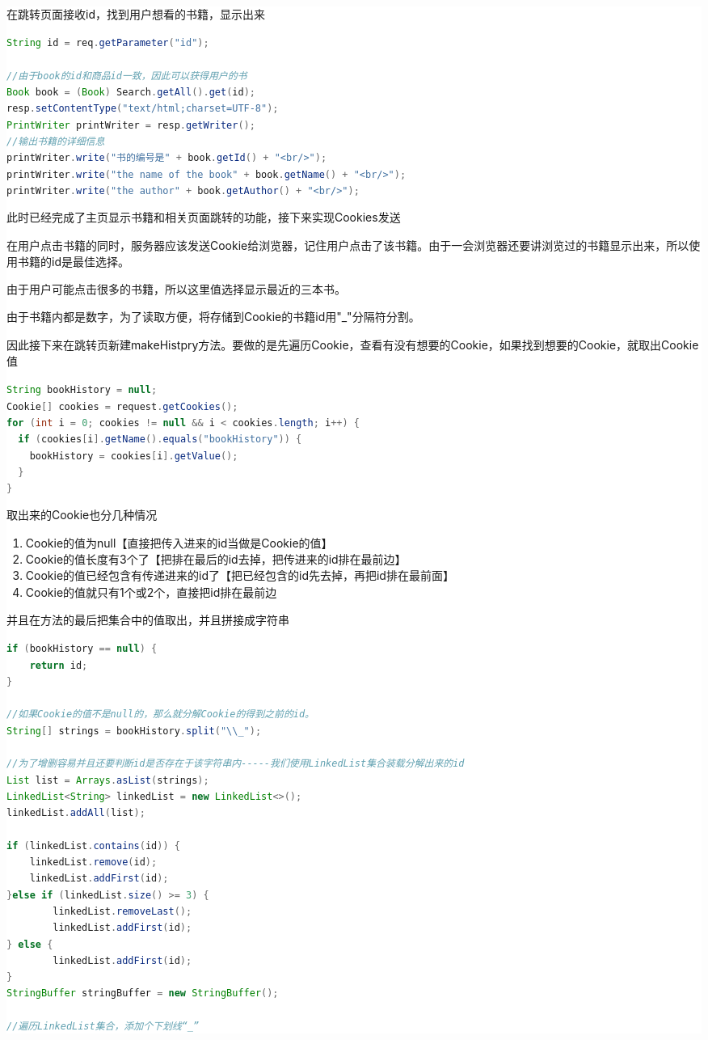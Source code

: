 在跳转页面接收id，找到用户想看的书籍，显示出来

```java
String id = req.getParameter("id");

//由于book的id和商品id一致，因此可以获得用户的书
Book book = (Book) Search.getAll().get(id);
resp.setContentType("text/html;charset=UTF-8");
PrintWriter printWriter = resp.getWriter();
//输出书籍的详细信息
printWriter.write("书的编号是" + book.getId() + "<br/>");
printWriter.write("the name of the book" + book.getName() + "<br/>");
printWriter.write("the author" + book.getAuthor() + "<br/>");
```

此时已经完成了主页显示书籍和相关页面跳转的功能，接下来实现Cookies发送

在用户点击书籍的同时，服务器应该发送Cookie给浏览器，记住用户点击了该书籍。由于一会浏览器还要讲浏览过的书籍显示出来，所以使用书籍的id是最佳选择。

由于用户可能点击很多的书籍，所以这里值选择显示最近的三本书。

由于书籍内都是数字，为了读取方便，将存储到Cookie的书籍id用"_"分隔符分割。

因此接下来在跳转页新建makeHistpry方法。要做的是先遍历Cookie，查看有没有想要的Cookie，如果找到想要的Cookie，就取出Cookie值

```java
String bookHistory = null;
Cookie[] cookies = request.getCookies();
for (int i = 0; cookies != null && i < cookies.length; i++) {
  if (cookies[i].getName().equals("bookHistory")) {
    bookHistory = cookies[i].getValue();
  }
}
```

取出来的Cookie也分几种情况

1. Cookie的值为null【直接把传入进来的id当做是Cookie的值】
2. Cookie的值长度有3个了【把排在最后的id去掉，把传进来的id排在最前边】
3. Cookie的值已经包含有传递进来的id了【把已经包含的id先去掉，再把id排在最前面】
4. Cookie的值就只有1个或2个，直接把id排在最前边

并且在方法的最后把集合中的值取出，并且拼接成字符串

```java
if (bookHistory == null) {
    return id;
}

//如果Cookie的值不是null的，那么就分解Cookie的得到之前的id。
String[] strings = bookHistory.split("\\_");

//为了增删容易并且还要判断id是否存在于该字符串内-----我们使用LinkedList集合装载分解出来的id
List list = Arrays.asList(strings);
LinkedList<String> linkedList = new LinkedList<>();
linkedList.addAll(list);

if (linkedList.contains(id)) {
    linkedList.remove(id);
    linkedList.addFirst(id);
}else if (linkedList.size() >= 3) {
        linkedList.removeLast();
        linkedList.addFirst(id);
} else {
        linkedList.addFirst(id);
}
StringBuffer stringBuffer = new StringBuffer();

//遍历LinkedList集合，添加个下划线“_”
```